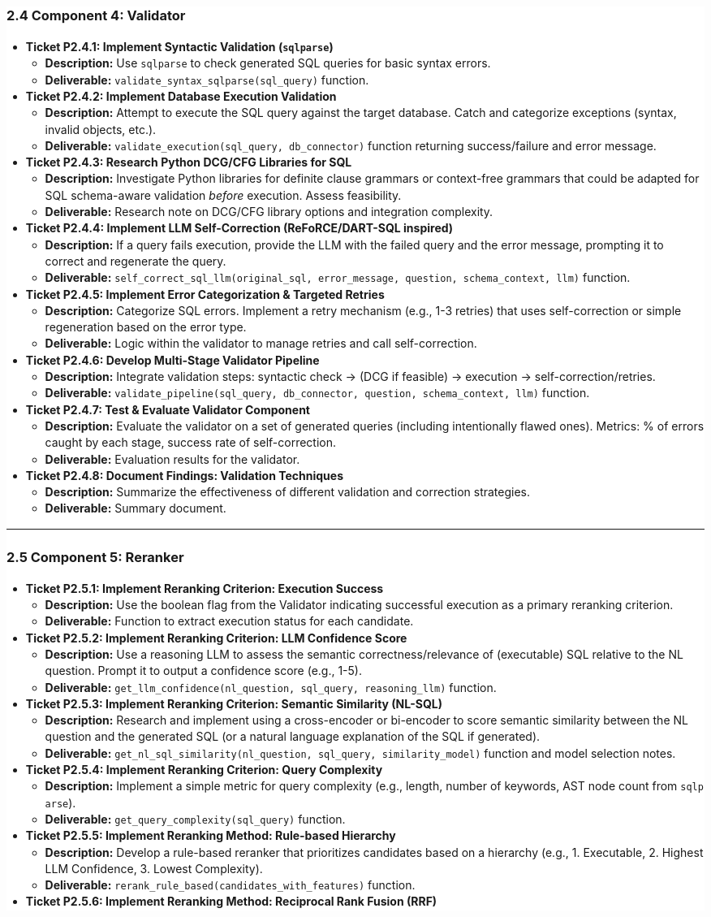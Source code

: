 
### 2.4 Component 4: Validator
* **Ticket P2.4.1: Implement Syntactic Validation (`sqlparse`)**
    * **Description:** Use `sqlparse` to check generated SQL queries for basic syntax errors.
    * **Deliverable:** `validate_syntax_sqlparse(sql_query)` function.
* **Ticket P2.4.2: Implement Database Execution Validation**
    * **Description:** Attempt to execute the SQL query against the target database. Catch and categorize exceptions (syntax, invalid objects, etc.).
    * **Deliverable:** `validate_execution(sql_query, db_connector)` function returning success/failure and error message.
* **Ticket P2.4.3: Research Python DCG/CFG Libraries for SQL**
    * **Description:** Investigate Python libraries for definite clause grammars or context-free grammars that could be adapted for SQL schema-aware validation *before* execution. Assess feasibility.
    * **Deliverable:** Research note on DCG/CFG library options and integration complexity.
* **Ticket P2.4.4: Implement LLM Self-Correction (ReFoRCE/DART-SQL inspired)**
    * **Description:** If a query fails execution, provide the LLM with the failed query and the error message, prompting it to correct and regenerate the query.
    * **Deliverable:** `self_correct_sql_llm(original_sql, error_message, question, schema_context, llm)` function.
* **Ticket P2.4.5: Implement Error Categorization & Targeted Retries**
    * **Description:** Categorize SQL errors. Implement a retry mechanism (e.g., 1-3 retries) that uses self-correction or simple regeneration based on the error type.
    * **Deliverable:** Logic within the validator to manage retries and call self-correction.
* **Ticket P2.4.6: Develop Multi-Stage Validator Pipeline**
    * **Description:** Integrate validation steps: syntactic check -> (DCG if feasible) -> execution -> self-correction/retries.
    * **Deliverable:** `validate_pipeline(sql_query, db_connector, question, schema_context, llm)` function.
* **Ticket P2.4.7: Test & Evaluate Validator Component**
    * **Description:** Evaluate the validator on a set of generated queries (including intentionally flawed ones). Metrics: % of errors caught by each stage, success rate of self-correction.
    * **Deliverable:** Evaluation results for the validator.
* **Ticket P2.4.8: Document Findings: Validation Techniques**
    * **Description:** Summarize the effectiveness of different validation and correction strategies.
    * **Deliverable:** Summary document.

---

### 2.5 Component 5: Reranker
* **Ticket P2.5.1: Implement Reranking Criterion: Execution Success**
    * **Description:** Use the boolean flag from the Validator indicating successful execution as a primary reranking criterion.
    * **Deliverable:** Function to extract execution status for each candidate.
* **Ticket P2.5.2: Implement Reranking Criterion: LLM Confidence Score**
    * **Description:** Use a reasoning LLM to assess the semantic correctness/relevance of (executable) SQL relative to the NL question. Prompt it to output a confidence score (e.g., 1-5).
    * **Deliverable:** `get_llm_confidence(nl_question, sql_query, reasoning_llm)` function.
* **Ticket P2.5.3: Implement Reranking Criterion: Semantic Similarity (NL-SQL)**
    * **Description:** Research and implement using a cross-encoder or bi-encoder to score semantic similarity between the NL question and the generated SQL (or a natural language explanation of the SQL if generated).
    * **Deliverable:** `get_nl_sql_similarity(nl_question, sql_query, similarity_model)` function and model selection notes.
* **Ticket P2.5.4: Implement Reranking Criterion: Query Complexity**
    * **Description:** Implement a simple metric for query complexity (e.g., length, number of keywords, AST node count from `sqlparse`).
    * **Deliverable:** `get_query_complexity(sql_query)` function.
* **Ticket P2.5.5: Implement Reranking Method: Rule-based Hierarchy**
    * **Description:** Develop a rule-based reranker that prioritizes candidates based on a hierarchy (e.g., 1. Executable, 2. Highest LLM Confidence, 3. Lowest Complexity).
    * **Deliverable:** `rerank_rule_based(candidates_with_features)` function.
* **Ticket P2.5.6: Implement Reranking Method: Reciprocal Rank Fusion (RRF)**